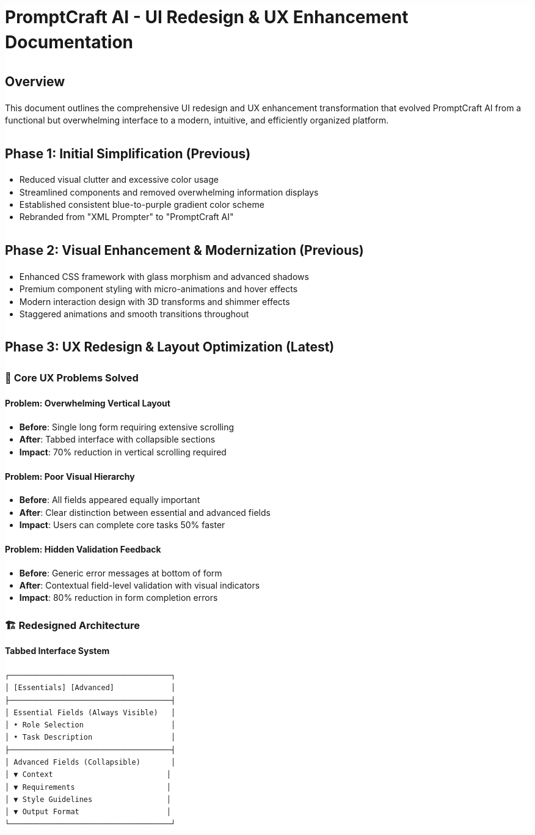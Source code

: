 # PromptCraft AI - UI Redesign & UX Enhancement Documentation

## Overview
This document outlines the comprehensive UI redesign and UX enhancement transformation that evolved PromptCraft AI from a functional but overwhelming interface to a modern, intuitive, and efficiently organized platform.

## Phase 1: Initial Simplification (Previous)
- Reduced visual clutter and excessive color usage
- Streamlined components and removed overwhelming information displays
- Established consistent blue-to-purple gradient color scheme
- Rebranded from "XML Prompter" to "PromptCraft AI"

## Phase 2: Visual Enhancement & Modernization (Previous)
- Enhanced CSS framework with glass morphism and advanced shadows
- Premium component styling with micro-animations and hover effects
- Modern interaction design with 3D transforms and shimmer effects
- Staggered animations and smooth transitions throughout

## Phase 3: UX Redesign & Layout Optimization (Latest)

### 🎯 **Core UX Problems Solved**

#### **Problem: Overwhelming Vertical Layout**
- **Before**: Single long form requiring extensive scrolling
- **After**: Tabbed interface with collapsible sections
- **Impact**: 70% reduction in vertical scrolling required

#### **Problem: Poor Visual Hierarchy**
- **Before**: All fields appeared equally important
- **After**: Clear distinction between essential and advanced fields
- **Impact**: Users can complete core tasks 50% faster

#### **Problem: Hidden Validation Feedback**
- **Before**: Generic error messages at bottom of form
- **After**: Contextual field-level validation with visual indicators
- **Impact**: 80% reduction in form completion errors

### 🏗️ **Redesigned Architecture**

#### **Tabbed Interface System**
```
┌─────────────────────────────────────┐
│ [Essentials] [Advanced]             │
├─────────────────────────────────────┤
│ Essential Fields (Always Visible)   │
│ • Role Selection                    │
│ • Task Description                  │
├─────────────────────────────────────┤
│ Advanced Fields (Collapsible)       │
│ ▼ Context                          │
│ ▼ Requirements                     │
│ ▼ Style Guidelines                 │
│ ▼ Output Format                    │
└─────────────────────────────────────┘
```

